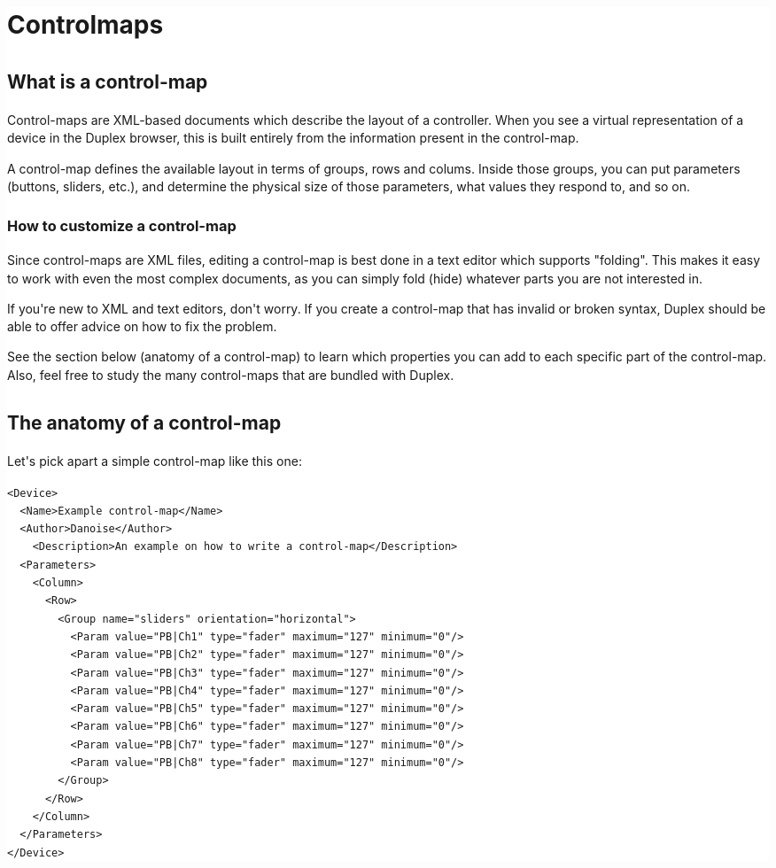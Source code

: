 # Controlmaps

## What is a control-map

Control-maps are XML-based documents which describe the layout of a controller. When you see a virtual representation of a device in the Duplex browser, this is built entirely from the information present in the control-map. 

A control-map defines the available layout in terms of groups, rows and colums. Inside those groups, you can put parameters (buttons, sliders, etc.), and determine the physical size of those parameters, what values they respond to, and so on. 

### How to customize a control-map

Since control-maps are XML files, editing a control-map is best done in a text editor which supports "folding". This makes it easy to work with even the most complex documents, as you can simply fold (hide) whatever parts you are not interested in. 

If you're new to XML and text editors, don't worry. If you create a control-map that has invalid or broken syntax, Duplex should be able to offer advice on how to fix the problem. 

See the section below (anatomy of a control-map) to learn which properties you can add to each specific part of the control-map. Also, feel free to study the many control-maps that are bundled with Duplex. 

## The anatomy of a control-map

Let's pick apart a simple control-map like this one:

    <Device>
      <Name>Example control-map</Name>
      <Author>Danoise</Author>
	    <Description>An example on how to write a control-map</Description>
      <Parameters>
        <Column>
          <Row>
            <Group name="sliders" orientation="horizontal">
              <Param value="PB|Ch1" type="fader" maximum="127" minimum="0"/>
              <Param value="PB|Ch2" type="fader" maximum="127" minimum="0"/>
              <Param value="PB|Ch3" type="fader" maximum="127" minimum="0"/>
              <Param value="PB|Ch4" type="fader" maximum="127" minimum="0"/>
              <Param value="PB|Ch5" type="fader" maximum="127" minimum="0"/>
              <Param value="PB|Ch6" type="fader" maximum="127" minimum="0"/>
              <Param value="PB|Ch7" type="fader" maximum="127" minimum="0"/>
              <Param value="PB|Ch8" type="fader" maximum="127" minimum="0"/>
            </Group>
          </Row>
        </Column>
      </Parameters>
    </Device>
